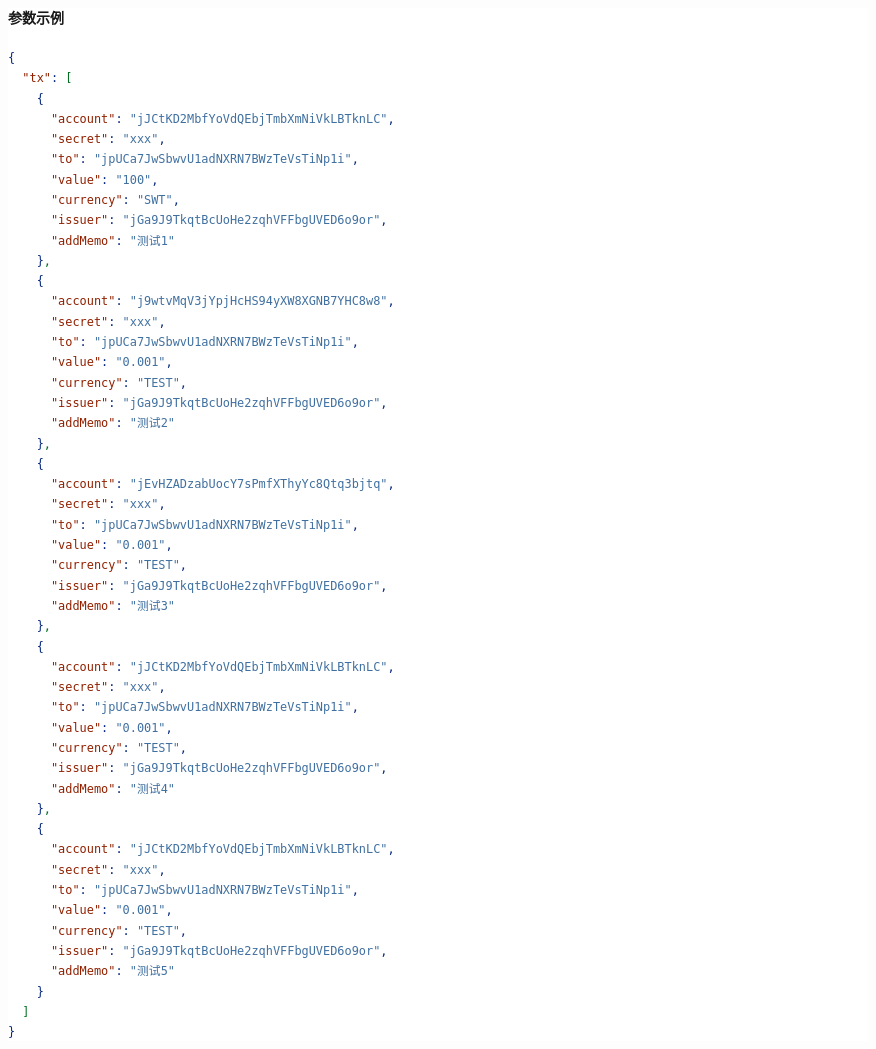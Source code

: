 #### 参数示例

```JSON
{
  "tx": [
    {
      "account": "jJCtKD2MbfYoVdQEbjTmbXmNiVkLBTknLC",
      "secret": "xxx",
      "to": "jpUCa7JwSbwvU1adNXRN7BWzTeVsTiNp1i",
      "value": "100",
      "currency": "SWT",
      "issuer": "jGa9J9TkqtBcUoHe2zqhVFFbgUVED6o9or",
      "addMemo": "测试1"
    },
    {
      "account": "j9wtvMqV3jYpjHcHS94yXW8XGNB7YHC8w8",
      "secret": "xxx",
      "to": "jpUCa7JwSbwvU1adNXRN7BWzTeVsTiNp1i",
      "value": "0.001",
      "currency": "TEST",
      "issuer": "jGa9J9TkqtBcUoHe2zqhVFFbgUVED6o9or",
      "addMemo": "测试2"
    },
    {
      "account": "jEvHZADzabUocY7sPmfXThyYc8Qtq3bjtq",
      "secret": "xxx",
      "to": "jpUCa7JwSbwvU1adNXRN7BWzTeVsTiNp1i",
      "value": "0.001",
      "currency": "TEST",
      "issuer": "jGa9J9TkqtBcUoHe2zqhVFFbgUVED6o9or",
      "addMemo": "测试3"
    },
    {
      "account": "jJCtKD2MbfYoVdQEbjTmbXmNiVkLBTknLC",
      "secret": "xxx",
      "to": "jpUCa7JwSbwvU1adNXRN7BWzTeVsTiNp1i",
      "value": "0.001",
      "currency": "TEST",
      "issuer": "jGa9J9TkqtBcUoHe2zqhVFFbgUVED6o9or",
      "addMemo": "测试4"
    },
    {
      "account": "jJCtKD2MbfYoVdQEbjTmbXmNiVkLBTknLC",
      "secret": "xxx",
      "to": "jpUCa7JwSbwvU1adNXRN7BWzTeVsTiNp1i",
      "value": "0.001",
      "currency": "TEST",
      "issuer": "jGa9J9TkqtBcUoHe2zqhVFFbgUVED6o9or",
      "addMemo": "测试5"
    }
  ]
}
```
